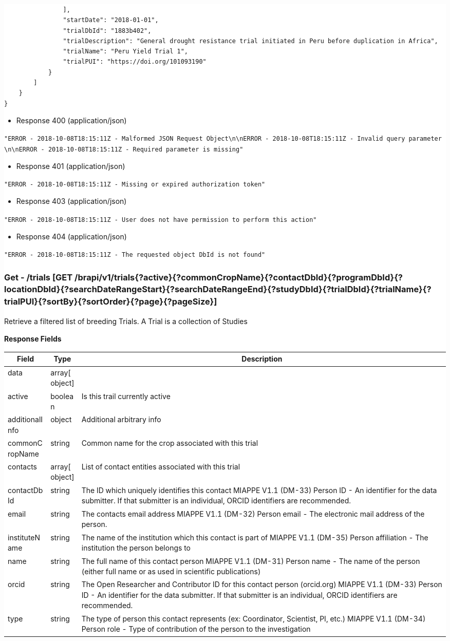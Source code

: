 ```
                ],
                "startDate": "2018-01-01",
                "trialDbId": "1883b402",
                "trialDescription": "General drought resistance trial initiated in Peru before duplication in Africa",
                "trialName": "Peru Yield Trial 1",
                "trialPUI": "https://doi.org/101093190"
            }
        ]
    }
}
```

+ Response 400 (application/json)
```
"ERROR - 2018-10-08T18:15:11Z - Malformed JSON Request Object\n\nERROR - 2018-10-08T18:15:11Z - Invalid query parameter\n\nERROR - 2018-10-08T18:15:11Z - Required parameter is missing"
```

+ Response 401 (application/json)
```
"ERROR - 2018-10-08T18:15:11Z - Missing or expired authorization token"
```

+ Response 403 (application/json)
```
"ERROR - 2018-10-08T18:15:11Z - User does not have permission to perform this action"
```

+ Response 404 (application/json)
```
"ERROR - 2018-10-08T18:15:11Z - The requested object DbId is not found"
```




### Get - /trials [GET /brapi/v1/trials{?active}{?commonCropName}{?contactDbId}{?programDbId}{?locationDbId}{?searchDateRangeStart}{?searchDateRangeEnd}{?studyDbId}{?trialDbId}{?trialName}{?trialPUI}{?sortBy}{?sortOrder}{?page}{?pageSize}]

Retrieve a filtered list of breeding Trials. A Trial is a collection of Studies



**Response Fields** 

|Field|Type|Description|
|---|---|---| 
|data|array[object]||
|active|boolean|Is this trail currently active|
|additionalInfo|object|Additional arbitrary info|
|commonCropName|string|Common name for the crop associated with this trial|
|contacts|array[object]|List of contact entities associated with this trial|
|contactDbId|string|The ID which uniquely identifies this contact  MIAPPE V1.1 (DM-33) Person ID - An identifier for the data submitter. If that submitter is an individual, ORCID identifiers are recommended.|
|email|string|The contacts email address  MIAPPE V1.1 (DM-32) Person email - The electronic mail address of the person.|
|instituteName|string|The name of the institution which this contact is part of  MIAPPE V1.1 (DM-35) Person affiliation - The institution the person belongs to|
|name|string|The full name of this contact person  MIAPPE V1.1 (DM-31) Person name - The name of the person (either full name or as used in scientific publications)|
|orcid|string|The Open Researcher and Contributor ID for this contact person (orcid.org)  MIAPPE V1.1 (DM-33) Person ID - An identifier for the data submitter. If that submitter is an individual, ORCID identifiers are recommended.|
|type|string|The type of person this contact represents (ex: Coordinator, Scientist, PI, etc.)  MIAPPE V1.1 (DM-34) Person role - Type of contribution of the person to the investigation|
